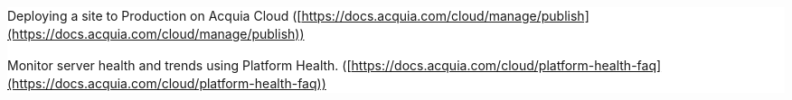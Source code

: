 

Deploying a site to Production on Acquia Cloud  ([https://docs.acquia.com/cloud/manage/publish](https://docs.acquia.com/cloud/manage/publish))

Monitor server health and trends using Platform Health. ([https://docs.acquia.com/cloud/platform-health-faq](https://docs.acquia.com/cloud/platform-health-faq))

